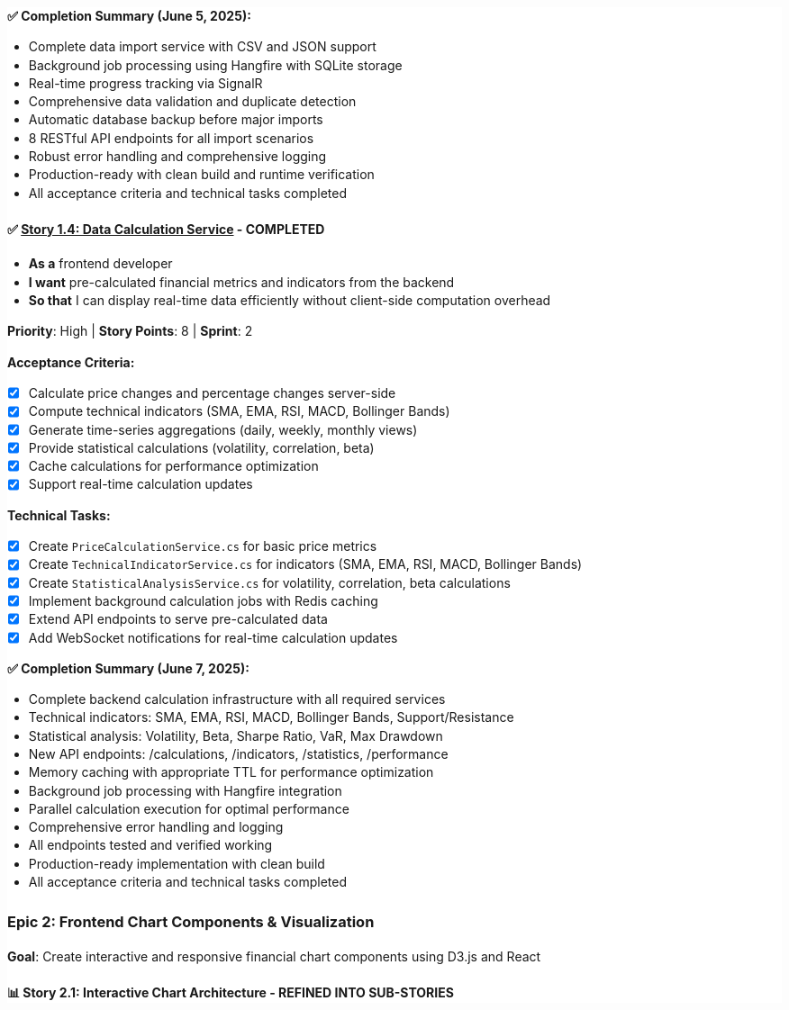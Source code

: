 **✅ Completion Summary (June 5, 2025):**
- Complete data import service with CSV and JSON support
- Background job processing using Hangfire with SQLite storage
- Real-time progress tracking via SignalR
- Comprehensive data validation and duplicate detection
- Automatic database backup before major imports
- 8 RESTful API endpoints for all import scenarios
- Robust error handling and comprehensive logging
- Production-ready with clean build and runtime verification
- All acceptance criteria and technical tasks completed

#### ✅ [Story 1.4: Data Calculation Service](./story-1.4-data-calculation-service.md) - **COMPLETED**
- **As a** frontend developer
- **I want** pre-calculated financial metrics and indicators from the backend
- **So that** I can display real-time data efficiently without client-side computation overhead

**Priority**: High | **Story Points**: 8 | **Sprint**: 2

**Acceptance Criteria:**
- [x] Calculate price changes and percentage changes server-side
- [x] Compute technical indicators (SMA, EMA, RSI, MACD, Bollinger Bands)
- [x] Generate time-series aggregations (daily, weekly, monthly views)
- [x] Provide statistical calculations (volatility, correlation, beta)
- [x] Cache calculations for performance optimization
- [x] Support real-time calculation updates

**Technical Tasks:**
- [x] Create `PriceCalculationService.cs` for basic price metrics
- [x] Create `TechnicalIndicatorService.cs` for indicators (SMA, EMA, RSI, MACD, Bollinger Bands)
- [x] Create `StatisticalAnalysisService.cs` for volatility, correlation, beta calculations
- [x] Implement background calculation jobs with Redis caching
- [x] Extend API endpoints to serve pre-calculated data
- [x] Add WebSocket notifications for real-time calculation updates

**✅ Completion Summary (June 7, 2025):**
- Complete backend calculation infrastructure with all required services
- Technical indicators: SMA, EMA, RSI, MACD, Bollinger Bands, Support/Resistance
- Statistical analysis: Volatility, Beta, Sharpe Ratio, VaR, Max Drawdown
- New API endpoints: /calculations, /indicators, /statistics, /performance
- Memory caching with appropriate TTL for performance optimization
- Background job processing with Hangfire integration
- Parallel calculation execution for optimal performance
- Comprehensive error handling and logging
- All endpoints tested and verified working
- Production-ready implementation with clean build
- All acceptance criteria and technical tasks completed

### Epic 2: Frontend Chart Components & Visualization
**Goal**: Create interactive and responsive financial chart components using D3.js and React

#### 📊 Story 2.1: Interactive Chart Architecture - **REFINED INTO SUB-STORIES**
